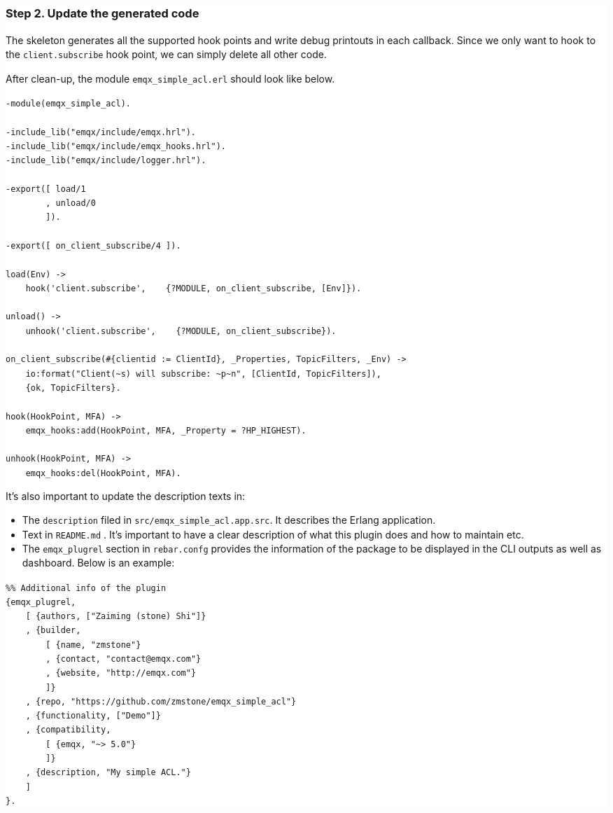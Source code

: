 ### Step 2. Update the generated code

The skeleton generates all the supported hook points and write debug printouts in each callback. Since we only want to hook to the `client.subscribe` hook point, we can simply delete all other code.

After clean-up, the module `emqx_simple_acl.erl` should look like below.

```
-module(emqx_simple_acl).

-include_lib("emqx/include/emqx.hrl").
-include_lib("emqx/include/emqx_hooks.hrl").
-include_lib("emqx/include/logger.hrl").

-export([ load/1
        , unload/0
        ]).

-export([ on_client_subscribe/4 ]).

load(Env) ->
    hook('client.subscribe',    {?MODULE, on_client_subscribe, [Env]}).

unload() ->
    unhook('client.subscribe',    {?MODULE, on_client_subscribe}).

on_client_subscribe(#{clientid := ClientId}, _Properties, TopicFilters, _Env) ->
    io:format("Client(~s) will subscribe: ~p~n", [ClientId, TopicFilters]),
    {ok, TopicFilters}.

hook(HookPoint, MFA) ->
    emqx_hooks:add(HookPoint, MFA, _Property = ?HP_HIGHEST).

unhook(HookPoint, MFA) ->
    emqx_hooks:del(HookPoint, MFA).
```

It’s also important to update the description texts in:

- The `description` filed in `src/emqx_simple_acl.app.src`. It describes the Erlang application.
- Text in `README.md` . It’s important to have a clear description of what this plugin does and how to maintain etc.
- The `emqx_plugrel` section in `rebar.confg` provides the information of the package to be displayed in the CLI outputs as well as dashboard. 
  Below is an example:

```
%% Additional info of the plugin
{emqx_plugrel,
    [ {authors, ["Zaiming (stone) Shi"]}
    , {builder,
        [ {name, "zmstone"}
        , {contact, "contact@emqx.com"}
        , {website, "http://emqx.com"}
        ]}
    , {repo, "https://github.com/zmstone/emqx_simple_acl"}
    , {functionality, ["Demo"]}
    , {compatibility,
        [ {emqx, "~> 5.0"}
        ]}
    , {description, "My simple ACL."}
    ]
}.
```
